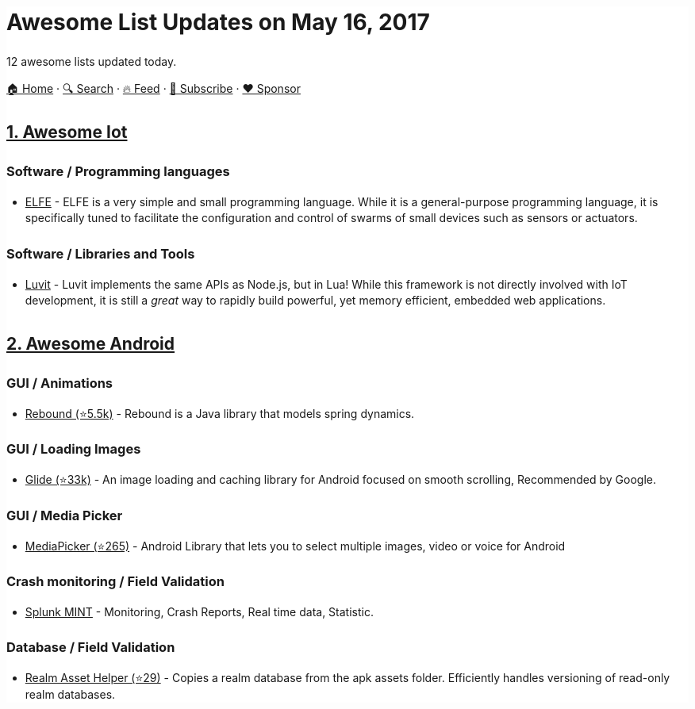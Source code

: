# Awesome List Updates on May 16, 2017

12 awesome lists updated today.

[🏠 Home](/README.md) · [🔍 Search](https://www.trackawesomelist.com/search/) · [🔥 Feed](https://www.trackawesomelist.com/rss.xml) · [📮 Subscribe](https://trackawesomelist.us17.list-manage.com/subscribe?u=d2f0117aa829c83a63ec63c2f&id=36a103854c) · [❤️  Sponsor](https://github.com/sponsors/theowenyoung)



## [1. Awesome Iot](/content/HQarroum/awesome-iot/README.md)

### Software / Programming languages

*   [ELFE](http://c3d.github.io/elfe/) - ELFE is a very simple and small programming language. While it is a general-purpose programming language, it is specifically tuned to facilitate the configuration and control of swarms of small devices such as sensors or actuators.

### Software / Libraries and Tools

*   [Luvit](https://luvit.io/) - Luvit implements the same APIs as Node.js, but in Lua! While this framework is not directly involved with IoT development, it is still a *great* way to rapidly build powerful, yet memory efficient, embedded web applications.

## [2. Awesome Android](/content/JStumpp/awesome-android/README.md)

### GUI / Animations

*   [Rebound (⭐5.5k)](https://github.com/facebook/rebound) - Rebound is a Java library that models spring dynamics.

### GUI / Loading Images

*   [Glide (⭐33k)](https://github.com/bumptech/glide) - An image loading and caching library for Android focused on smooth scrolling, Recommended by Google.

### GUI / Media Picker

*   [MediaPicker (⭐265)](https://github.com/alhazmy13/MediaPicker) - Android Library that lets you to select multiple images, video or voice for Android

### Crash monitoring / Field Validation

*   [Splunk MINT](https://mint.splunk.com/) - Monitoring, Crash Reports, Real time data, Statistic.

### Database / Field Validation

*   [Realm Asset Helper (⭐29)](https://github.com/eggheadgames/android-realm-asset-helper) - Copies a realm database from the apk assets folder. Efficiently handles versioning of read-only realm databases.
